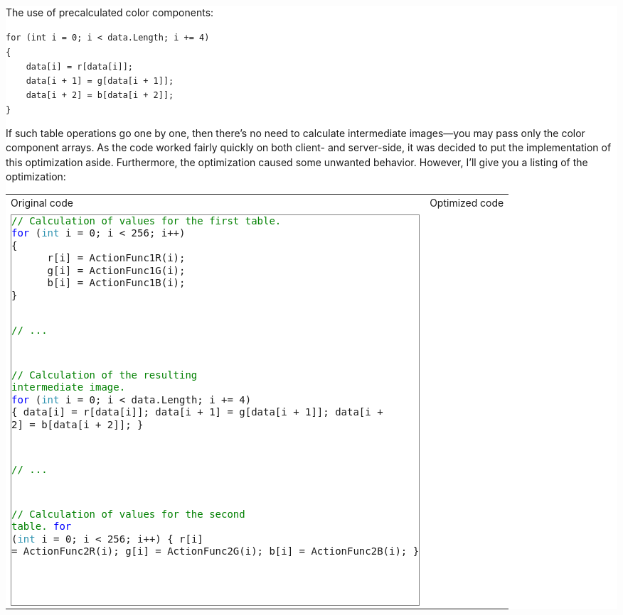The use of precalculated color components:

```CSharp
for (int i = 0; i < data.Length; i += 4)
{
	data[i] = r[data[i]];
	data[i + 1] = g[data[i + 1]];
	data[i + 2] = b[data[i + 2]];
}
```

If such table operations go one by one, then there’s no need to
calculate intermediate images—you may pass only the color component
arrays. As the code worked fairly quickly on both client- and
server-side, it was decided to put the implementation of this
optimization aside. Furthermore, the optimization caused some unwanted
behavior. However, I’ll give you a listing of the optimization:

<table>
	<tr>
        <td>Original code </td>
        <td>Optimized code</td>
    </tr>
	<tr>
	<td>
<div style="background: #ffffff; overflow:auto;width:auto;border:solid gray;border-width:.1em .1em .1em .1em;"><pre style="margin: 0; line-height: 125%"><span style="color: #008000">// Calculation of values for the first table.</span>
<span style="color: #0000ff">for</span> (<span style="color: #2b91af">int</span> i = 0; i &lt; 256; i++)
{
      r[i] = ActionFunc1R(i);
      g[i] = ActionFunc1G(i);
      b[i] = ActionFunc1B(i);
}

<span style="color: #008000">// ...</span>

<span style="color: #008000">// Calculation of the resulting intermediate image.</span>
<span style="color: #0000ff">for</span> (<span style="color: #2b91af">int</span> i = 0; i &lt; data.Length; i += 4)
{
      data[i] = r[data[i]];
      data[i + 1] = g[data[i + 1]];
      data[i + 2] = b[data[i + 2]];
}

<span style="color: #008000">// ...</span>

<span style="color: #008000">// Calculation of values for the second table.</span>
<span style="color: #0000ff">for</span> (<span style="color: #2b91af">int</span> i = 0; i &lt; 256; i++)
{
      r[i] = ActionFunc2R(i);
      g[i] = ActionFunc2G(i);
      b[i] = ActionFunc2B(i);
}
